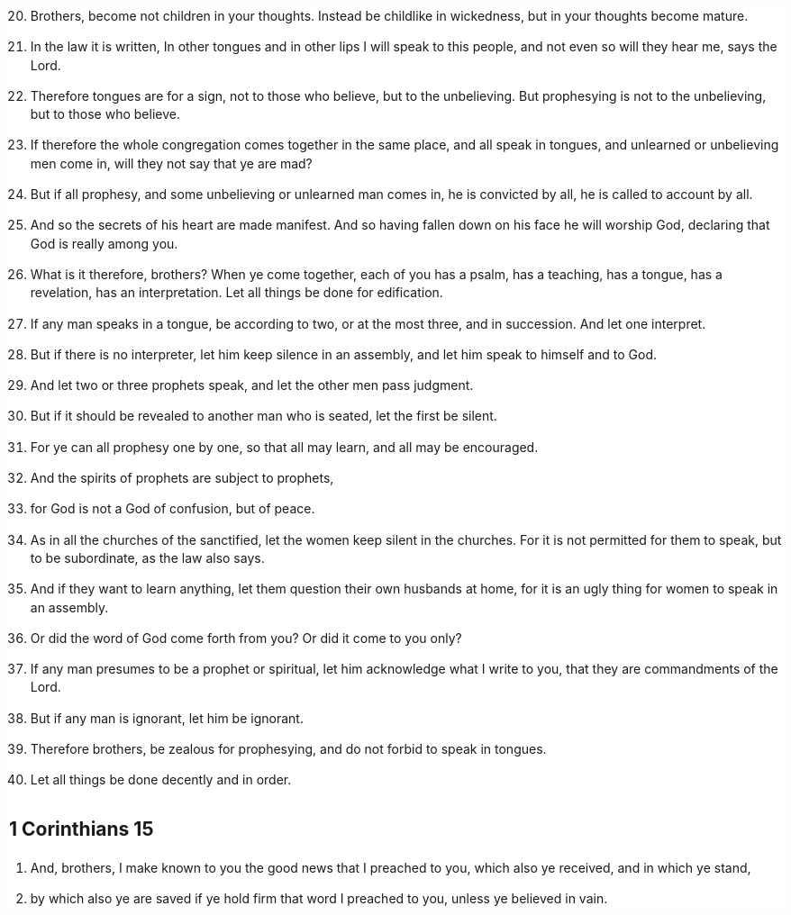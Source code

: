 20. Brothers, become not children in your thoughts. Instead be childlike in wickedness, but in your thoughts become mature.

21. In the law it is written, In other tongues and in other lips I will speak to this people, and not even so will they hear me, says the Lord.

22. Therefore tongues are for a sign, not to those who believe, but to the unbelieving. But prophesying is not to the unbelieving, but to those who believe.

23. If therefore the whole congregation comes together in the same place, and all speak in tongues, and unlearned or unbelieving men come in, will they not say that ye are mad?

24. But if all prophesy, and some unbelieving or unlearned man comes in, he is convicted by all, he is called to account by all.

25. And so the secrets of his heart are made manifest. And so having fallen down on his face he will worship God, declaring that God is really among you.

26. What is it therefore, brothers? When ye come together, each of you has a psalm, has a teaching, has a tongue, has a revelation, has an interpretation. Let all things be done for edification.

27. If any man speaks in a tongue, be according to two, or at the most three, and in succession. And let one interpret.

28. But if there is no interpreter, let him keep silence in an assembly, and let him speak to himself and to God.

29. And let two or three prophets speak, and let the other men pass judgment.

30. But if it should be revealed to another man who is seated, let the first be silent.

31. For ye can all prophesy one by one, so that all may learn, and all may be encouraged.

32. And the spirits of prophets are subject to prophets,

33. for God is not a God of confusion, but of peace.

34. As in all the churches of the sanctified, let the women keep silent in the churches. For it is not permitted for them to speak, but to be subordinate, as the law also says.

35. And if they want to learn anything, let them question their own husbands at home, for it is an ugly thing for women to speak in an assembly.

36. Or did the word of God come forth from you? Or did it come to you only?

37. If any man presumes to be a prophet or spiritual, let him acknowledge what I write to you, that they are commandments of the Lord.

38. But if any man is ignorant, let him be ignorant.

39. Therefore brothers, be zealous for prophesying, and do not forbid to speak in tongues.

40. Let all things be done decently and in order.

## 1 Corinthians 15

1. And, brothers, I make known to you the good news that I preached to you, which also ye received, and in which ye stand,

2. by which also ye are saved if ye hold firm that word I preached to you, unless ye believed in vain.
